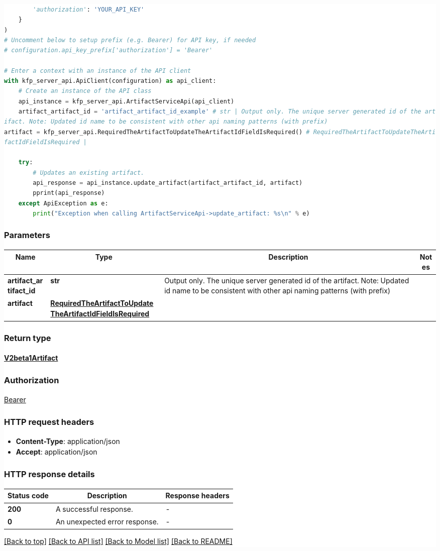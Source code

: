 ```python
        'authorization': 'YOUR_API_KEY'
    }
)
# Uncomment below to setup prefix (e.g. Bearer) for API key, if needed
# configuration.api_key_prefix['authorization'] = 'Bearer'

# Enter a context with an instance of the API client
with kfp_server_api.ApiClient(configuration) as api_client:
    # Create an instance of the API class
    api_instance = kfp_server_api.ArtifactServiceApi(api_client)
    artifact_artifact_id = 'artifact_artifact_id_example' # str | Output only. The unique server generated id of the artifact. Note: Updated id name to be consistent with other api naming patterns (with prefix)
artifact = kfp_server_api.RequiredTheArtifactToUpdateTheArtifactIdFieldIsRequired() # RequiredTheArtifactToUpdateTheArtifactIdFieldIsRequired | 

    try:
        # Updates an existing artifact.
        api_response = api_instance.update_artifact(artifact_artifact_id, artifact)
        pprint(api_response)
    except ApiException as e:
        print("Exception when calling ArtifactServiceApi->update_artifact: %s\n" % e)
```

### Parameters

Name | Type | Description  | Notes
------------- | ------------- | ------------- | -------------
 **artifact_artifact_id** | **str**| Output only. The unique server generated id of the artifact. Note: Updated id name to be consistent with other api naming patterns (with prefix) | 
 **artifact** | [**RequiredTheArtifactToUpdateTheArtifactIdFieldIsRequired**](RequiredTheArtifactToUpdateTheArtifactIdFieldIsRequired.md)|  | 

### Return type

[**V2beta1Artifact**](V2beta1Artifact.md)

### Authorization

[Bearer](../README.md#Bearer)

### HTTP request headers

 - **Content-Type**: application/json
 - **Accept**: application/json

### HTTP response details
| Status code | Description | Response headers |
|-------------|-------------|------------------|
**200** | A successful response. |  -  |
**0** | An unexpected error response. |  -  |

[[Back to top]](#) [[Back to API list]](../README.md#documentation-for-api-endpoints) [[Back to Model list]](../README.md#documentation-for-models) [[Back to README]](../README.md)

